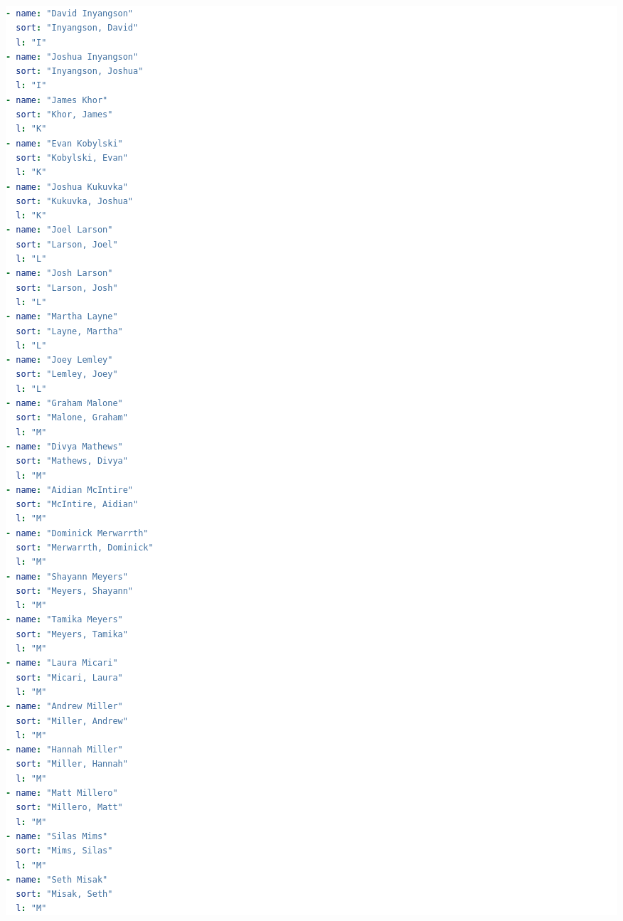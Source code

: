 ```yaml
- name: "David Inyangson"
  sort: "Inyangson, David"
  l: "I"
- name: "Joshua Inyangson"
  sort: "Inyangson, Joshua"
  l: "I"
- name: "James Khor"
  sort: "Khor, James"
  l: "K"
- name: "Evan Kobylski"
  sort: "Kobylski, Evan"
  l: "K"
- name: "Joshua Kukuvka"
  sort: "Kukuvka, Joshua"
  l: "K"
- name: "Joel Larson"
  sort: "Larson, Joel"
  l: "L"
- name: "Josh Larson"
  sort: "Larson, Josh"
  l: "L"
- name: "Martha Layne"
  sort: "Layne, Martha"
  l: "L"
- name: "Joey Lemley"
  sort: "Lemley, Joey"
  l: "L"
- name: "Graham Malone"
  sort: "Malone, Graham"
  l: "M"
- name: "Divya Mathews"
  sort: "Mathews, Divya"
  l: "M"
- name: "Aidian McIntire"
  sort: "McIntire, Aidian"
  l: "M"
- name: "Dominick Merwarrth"
  sort: "Merwarrth, Dominick"
  l: "M"
- name: "Shayann Meyers"
  sort: "Meyers, Shayann"
  l: "M"
- name: "Tamika Meyers"
  sort: "Meyers, Tamika"
  l: "M"
- name: "Laura Micari"
  sort: "Micari, Laura"
  l: "M"
- name: "Andrew Miller"
  sort: "Miller, Andrew"
  l: "M"
- name: "Hannah Miller"
  sort: "Miller, Hannah"
  l: "M"
- name: "Matt Millero"
  sort: "Millero, Matt"
  l: "M"
- name: "Silas Mims"
  sort: "Mims, Silas"
  l: "M"
- name: "Seth Misak"
  sort: "Misak, Seth"
  l: "M"
```